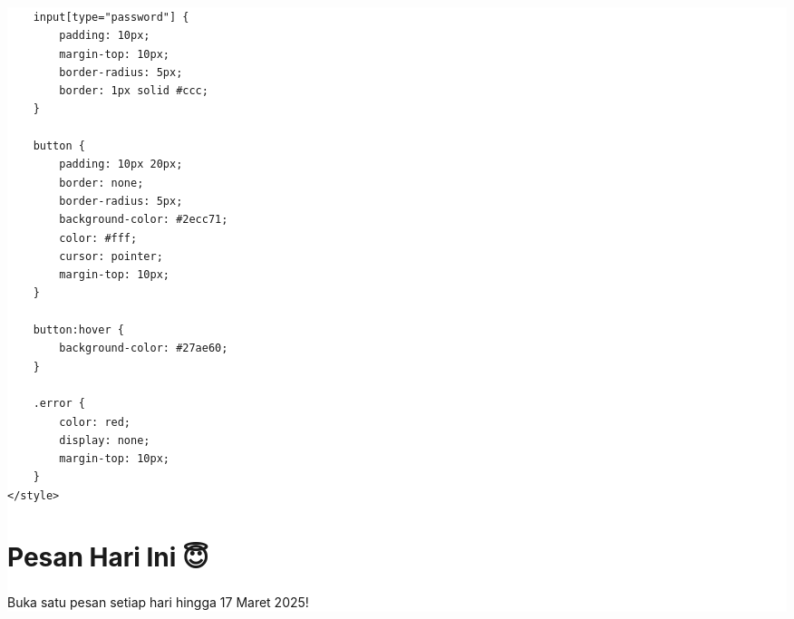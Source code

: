         input[type="password"] {
            padding: 10px;
            margin-top: 10px;
            border-radius: 5px;
            border: 1px solid #ccc;
        }

        button {
            padding: 10px 20px;
            border: none;
            border-radius: 5px;
            background-color: #2ecc71;
            color: #fff;
            cursor: pointer;
            margin-top: 10px;
        }

        button:hover {
            background-color: #27ae60;
        }

        .error {
            color: red;
            display: none;
            margin-top: 10px;
        }
    </style>
</head>
<body>
    <div class="container">
        <h1>Pesan Hari Ini 😇</h1>
        <p>Buka satu pesan setiap hari hingga 17 Maret 2025!</p>
        <div id="messages-container"></div>
    </div>
    <script>
        const password = "aneh"; // Password untuk membuka pesan
        const startDate = new Date('2025-01-15'); // Tanggal mulai

        const messageContents = [
            'Jangan Lupa Berdoa Sebelum Tidur 🤍 ☘️',
            'Hari ini adalah hari baru untuk memulai!',
            'Shalom, Kak Nia! ✨ Semoga hari ini penuh sukacita dan berkat yang melimpah! 🌟 Kasih setia TUHAN tak berkesudahan, rahmat-Nya tidak habis-habisnya, selalu baru tiap pagi; besar kesetiaan-Mu!(Ratapan 3:22-23) Hari ini adalah anugerah baru dari Tuhan. Jalani dengan semangat, karena kasih dan penyertaan Tuhan selalu menyertaimu! Tuhan memberkati!🌼',
            'Semoga hari ini penuh dengan damai dan sukacita dari Tuhan!🌟 Tuhan itu dekat dengan orang yang patah hati, dan menyelamatkan orang yang remuk jiwanya. (Mazmur 34:18) Ketika hati merasa lelah, ingatlah bahwa Tuhan selalu dekat dan siap memberikan kekuatan. Terus semangat, Kak! Tuhan memberkati!🌿',
            'Shalom, Kak Nia! ✨ Semoga hari ini penuh dengan damai dan sukacita dari Tuhan! 🌟 "Tuhan itu dekat dengan orang yang patah hati, dan menyelamatkan orang yang remuk jiwanya." (Mazmur 34:18) 🤍 Ketika hati merasa lelah, ingatlah bahwa Tuhan selalu dekat dan siap memberikan kekuatan. Terus semangat, Kak! Tuhan Yesus memberkati!☘️',
    'Shalom, Kak Nia! ✨ Semoga Tuhan memberi semangat baru dan kedamaian dalam hatimu! 🌼 "Bersukacitalah dalam harapan, sabarlah dalam penderitaan, dan bertekunlah dalam doa." (Roma 12:12) 🤍 Terus semangat dan bersandar pada Tuhan, Kak! Tuhan Yesus memberkati!☘️',
    'Shalom, Kak Nia! ✨ Semoga hari ini penuh dengan pengharapan dan kasih Tuhan! 🌷 "Tuhan adalah tempat perlindungan bagi orang yang tertindas, tempat perlindungan pada waktu kesesakan." (Mazmur 9:9) 🤍 Tuhan adalah tempat perlindungan kita, Kak! Tuhan Yesus memberkati!☘️',
    'Shalom, Kak Nia! ✨ Semoga setiap langkahmu penuh dengan berkat Tuhan! 🌸 "Karena itu, saudara-saudaraku yang kekasih, berdirilah teguh, jangan goyah, dan giatlah selalu dalam pekerjaan Tuhan." (1 Korintus 15:58) 🤍 Terus bersemangat dalam melayani! Tuhan Yesus memberkati!☘️',
    'Shalom, Kak Nia! ✨ Semoga hari ini penuh dengan sukacita dari Tuhan! 🌿 "Kasih setia TUHAN tak berkesudahan, rahmat-Nya tidak habis-habisnya, selalu baru tiap pagi; besar kesetiaan-Mu!" (Ratapan 3:22-23) 🤍 Jangan pernah menyerah, Tuhan setia menyertai kita! Tuhan Yesus memberkati!☘️',